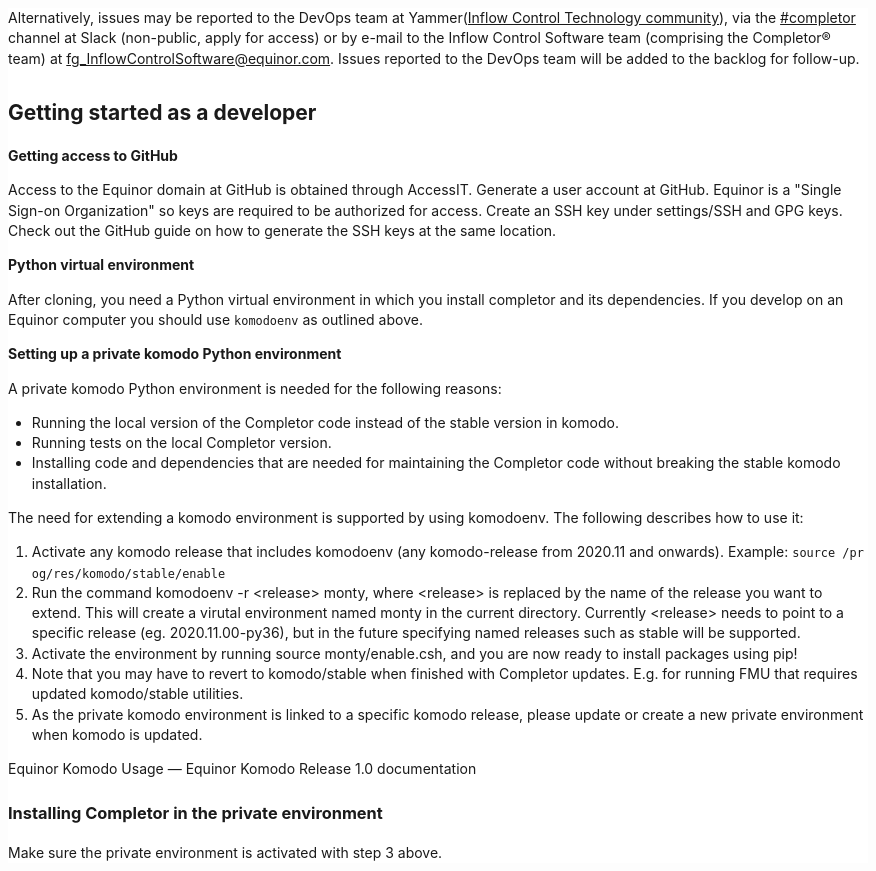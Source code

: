 Alternatively,
issues may be reported to the DevOps team at Yammer([Inflow Control Technology community](https://web.yammer.com/main/groups/eyJfdHlwZSI6Ikdyb3VwIiwiaWQiOiI4NjI2OTE3Mzc2MCJ9/all)),
via the [\#completor](https://equinor.slack.com/archives/C02MVVAC9L4) channel at Slack (non-public,
apply for access) or by e-mail to the Inflow Control Software team (comprising the Completor® team)
at [fg_InflowControlSoftware@equinor.com](fg_InflowControlSoftware@equinor.com).
Issues reported to the DevOps team will be added to the backlog for follow-up.

## Getting started as a developer

**Getting access to GitHub**

Access to the Equinor domain at GitHub is obtained through AccessIT.
Generate a user account at GitHub.
Equinor is a "Single Sign-on Organization" so keys are required to be authorized for access.
Create an SSH key under settings/SSH and GPG keys.
Check out the GitHub guide on how to generate the SSH keys at the same location.

**Python virtual environment**

After cloning, you need a Python virtual environment in which you install completor and its dependencies.
If you develop on an Equinor computer you should use `komodoenv` as outlined above.

**Setting up a private komodo Python environment**

A private komodo Python environment is needed for the following reasons:

-   Running the local version of the Completor code instead of the stable version in komodo.
-   Running tests on the local Completor version.
-   Installing code and dependencies that are needed for maintaining the Completor code without breaking the stable komodo installation.

The need for extending a komodo environment is supported by using komodoenv.
The following describes how to use it:

1.  Activate any komodo release that includes komodoenv (any komodo-release from 2020.11 and onwards). Example: `source /prog/res/komodo/stable/enable`
2.  Run the command komodoenv -r \<release\> monty, where \<release\> is
    replaced by the name of the release you want to extend.
    This will create a virutal environment named monty in the current directory.
    Currently \<release\> needs to point to a specific release (eg.
    2020.11.00-py36), but in the future specifying named releases such as stable will be supported.
3.  Activate the environment by running source monty/enable.csh, and you are now ready to install packages using pip!
4.  Note that you may have to revert to komodo/stable when finished with Completor updates.
    E.g. for running FMU that requires updated komodo/stable utilities.
5.  As the private komodo environment is linked to a specific komodo release, please update or create a new private environment when komodo is updated.

Equinor Komodo Usage — Equinor Komodo Release 1.0 documentation

### Installing Completor in the private environment

Make sure the private environment is activated with step 3 above.
